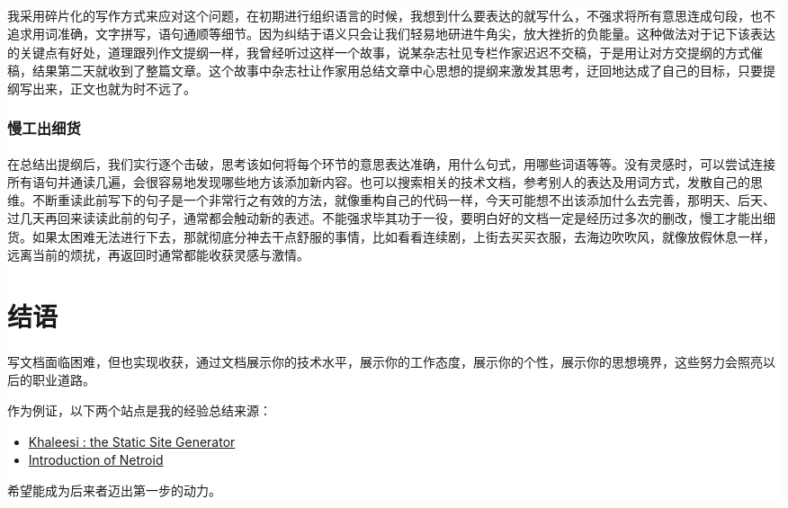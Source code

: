 我采用碎片化的写作方式来应对这个问题，在初期进行组织语言的时候，我想到什么要表达的就写什么，不强求将所有意思连成句段，也不追求用词准确，文字拼写，语句通顺等细节。因为纠结于语义只会让我们轻易地研进牛角尖，放大挫折的负能量。这种做法对于记下该表达的关键点有好处，道理跟列作文提纲一样，我曾经听过这样一个故事，说某杂志社见专栏作家迟迟不交稿，于是用让对方交提纲的方式催稿，结果第二天就收到了整篇文章。这个故事中杂志社让作家用总结文章中心思想的提纲来激发其思考，迂回地达成了自己的目标，只要提纲写出来，正文也就为时不远了。

### 慢工出细货

在总结出提纲后，我们实行逐个击破，思考该如何将每个环节的意思表达准确，用什么句式，用哪些词语等等。没有灵感时，可以尝试连接所有语句并通读几遍，会很容易地发现哪些地方该添加新内容。也可以搜索相关的技术文档，参考别人的表达及用词方式，发散自己的思维。不断重读此前写下的句子是一个非常行之有效的方法，就像重构自己的代码一样，今天可能想不出该添加什么去完善，那明天、后天、过几天再回来读读此前的句子，通常都会触动新的表述。不能强求毕其功于一役，要明白好的文档一定是经历过多次的删改，慢工才能出细货。如果太困难无法进行下去，那就彻底分神去干点舒服的事情，比如看看连续剧，上街去买买衣服，去海边吹吹风，就像放假休息一样，远离当前的烦扰，再返回时通常都能收获灵感与激情。



# 结语

写文档面临困难，但也实现收获，通过文档展示你的技术水平，展示你的工作态度，展示你的个性，展示你的思想境界，这些努力会照亮以后的职业道路。

作为例证，以下两个站点是我的经验总结来源：

- [Khaleesi : the Static Site Generator](http://khaleesi.vincestyling.com/)
- [Introduction of Netroid](http://netroid.cn/)

希望能成为后来者迈出第一步的动力。































